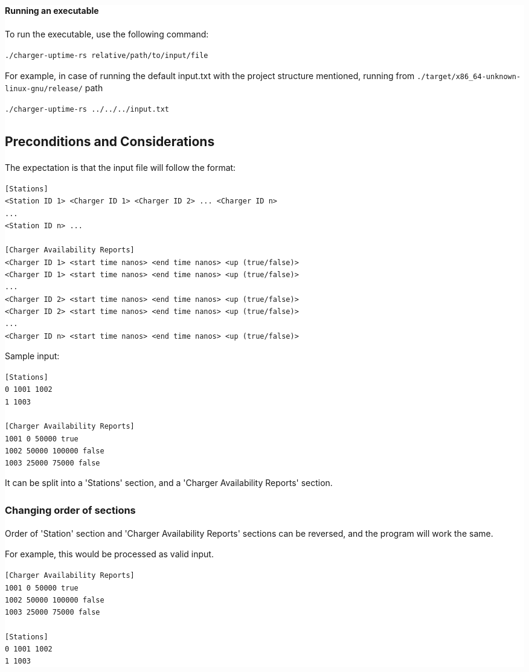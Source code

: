 #### Running an executable

To run the executable, use the following command:
```
./charger-uptime-rs relative/path/to/input/file
```

For example, in case of running the default input.txt with the project structure mentioned, running from `./target/x86_64-unknown-linux-gnu/release/` path
```
./charger-uptime-rs ../../../input.txt
```

## Preconditions and Considerations

The expectation is that the input file will follow the format:
```
[Stations]
<Station ID 1> <Charger ID 1> <Charger ID 2> ... <Charger ID n>
...
<Station ID n> ...

[Charger Availability Reports]
<Charger ID 1> <start time nanos> <end time nanos> <up (true/false)>
<Charger ID 1> <start time nanos> <end time nanos> <up (true/false)>
...
<Charger ID 2> <start time nanos> <end time nanos> <up (true/false)>
<Charger ID 2> <start time nanos> <end time nanos> <up (true/false)>
...
<Charger ID n> <start time nanos> <end time nanos> <up (true/false)>
```

Sample input:
```
[Stations]
0 1001 1002
1 1003

[Charger Availability Reports]
1001 0 50000 true
1002 50000 100000 false
1003 25000 75000 false
```

It can be split into a 'Stations' section, and a 'Charger Availability Reports' section.

### Changing order of sections

Order of 'Station' section and 'Charger Availability Reports' sections can be reversed, and the program will work the same.

For example, this would be processed as valid input.

```
[Charger Availability Reports]
1001 0 50000 true
1002 50000 100000 false
1003 25000 75000 false

[Stations]
0 1001 1002
1 1003
```
